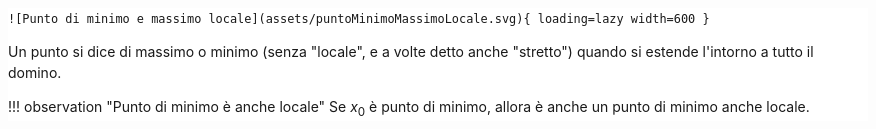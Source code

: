     ![Punto di minimo e massimo locale](assets/puntoMinimoMassimoLocale.svg){ loading=lazy width=600 }

Un punto si dice di massimo o minimo (senza "locale", e a volte detto anche "stretto") quando si estende l'intorno a tutto il domino.  

!!! observation "Punto di minimo è anche locale"
    Se $x_0$ è punto di minimo, allora è anche un punto di minimo anche locale.  